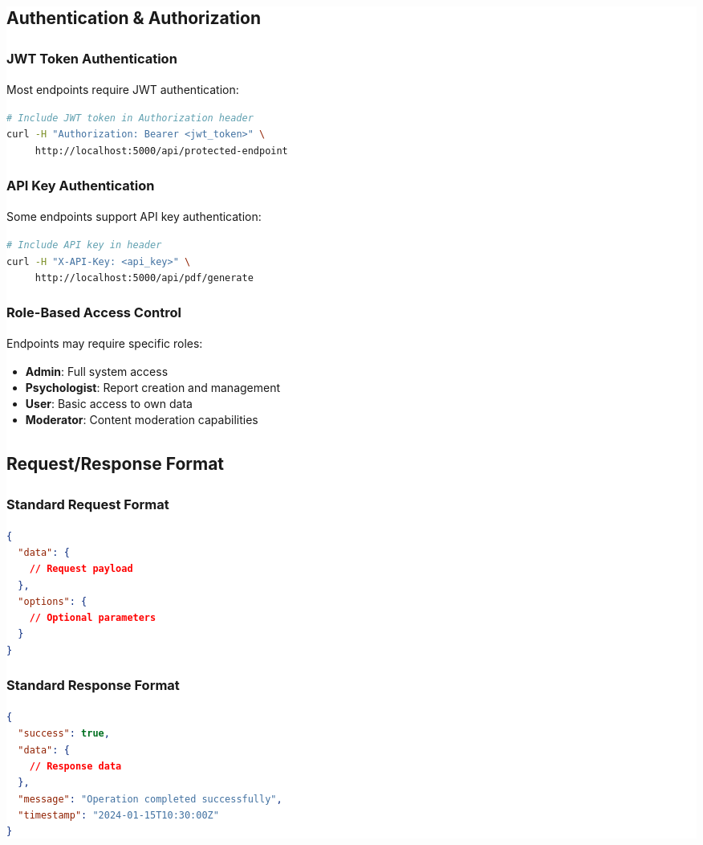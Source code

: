 ## Authentication & Authorization

### JWT Token Authentication
Most endpoints require JWT authentication:

```bash
# Include JWT token in Authorization header
curl -H "Authorization: Bearer <jwt_token>" \
     http://localhost:5000/api/protected-endpoint
```

### API Key Authentication
Some endpoints support API key authentication:

```bash
# Include API key in header
curl -H "X-API-Key: <api_key>" \
     http://localhost:5000/api/pdf/generate
```

### Role-Based Access Control
Endpoints may require specific roles:

- **Admin**: Full system access
- **Psychologist**: Report creation and management
- **User**: Basic access to own data
- **Moderator**: Content moderation capabilities

## Request/Response Format

### Standard Request Format
```json
{
  "data": {
    // Request payload
  },
  "options": {
    // Optional parameters
  }
}
```

### Standard Response Format
```json
{
  "success": true,
  "data": {
    // Response data
  },
  "message": "Operation completed successfully",
  "timestamp": "2024-01-15T10:30:00Z"
}
```
